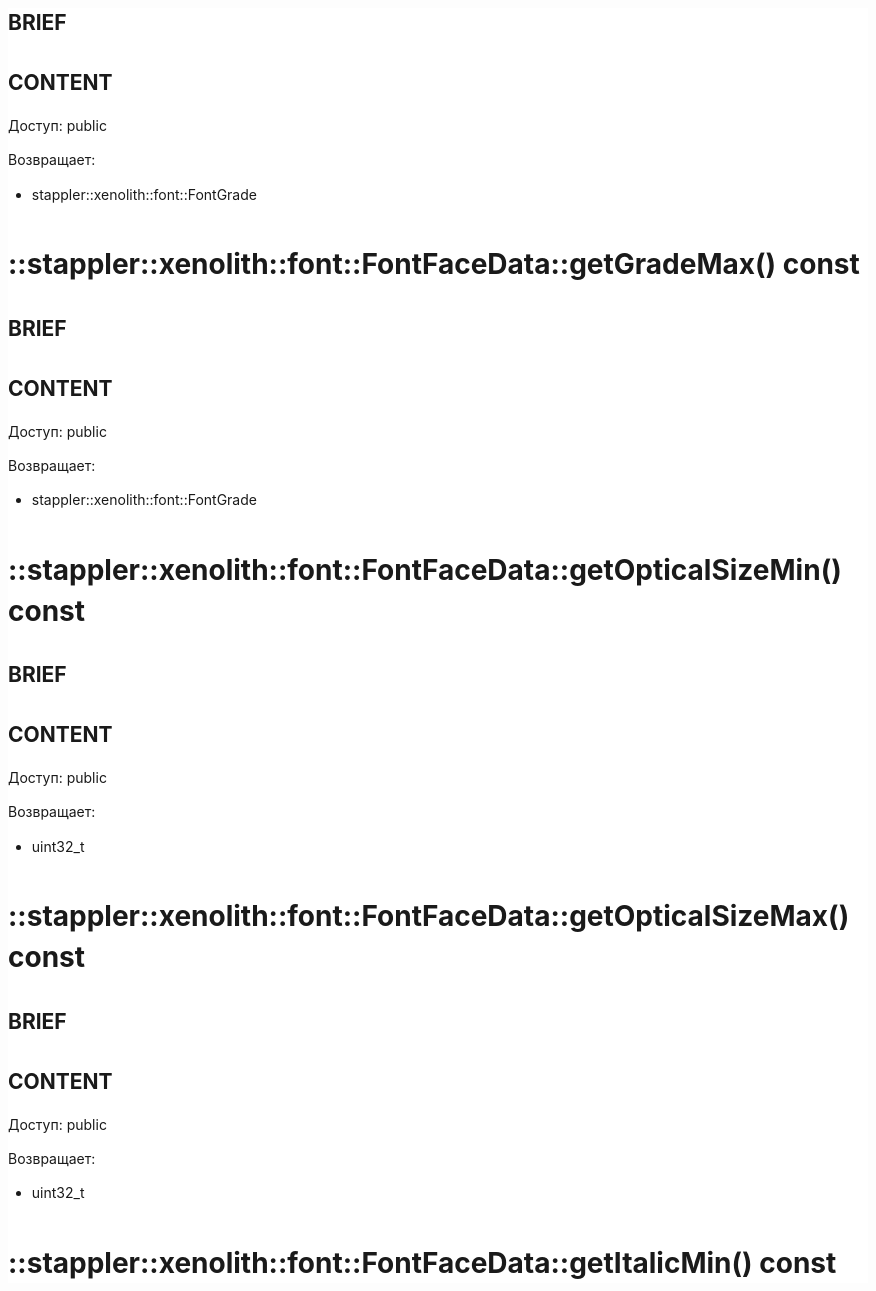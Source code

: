 ## BRIEF

## CONTENT

Доступ: public

Возвращает:
* stappler::xenolith::font::FontGrade

# ::stappler::xenolith::font::FontFaceData::getGradeMax() const

## BRIEF

## CONTENT

Доступ: public

Возвращает:
* stappler::xenolith::font::FontGrade

# ::stappler::xenolith::font::FontFaceData::getOpticalSizeMin() const

## BRIEF

## CONTENT

Доступ: public

Возвращает:
* uint32_t

# ::stappler::xenolith::font::FontFaceData::getOpticalSizeMax() const

## BRIEF

## CONTENT

Доступ: public

Возвращает:
* uint32_t

# ::stappler::xenolith::font::FontFaceData::getItalicMin() const

